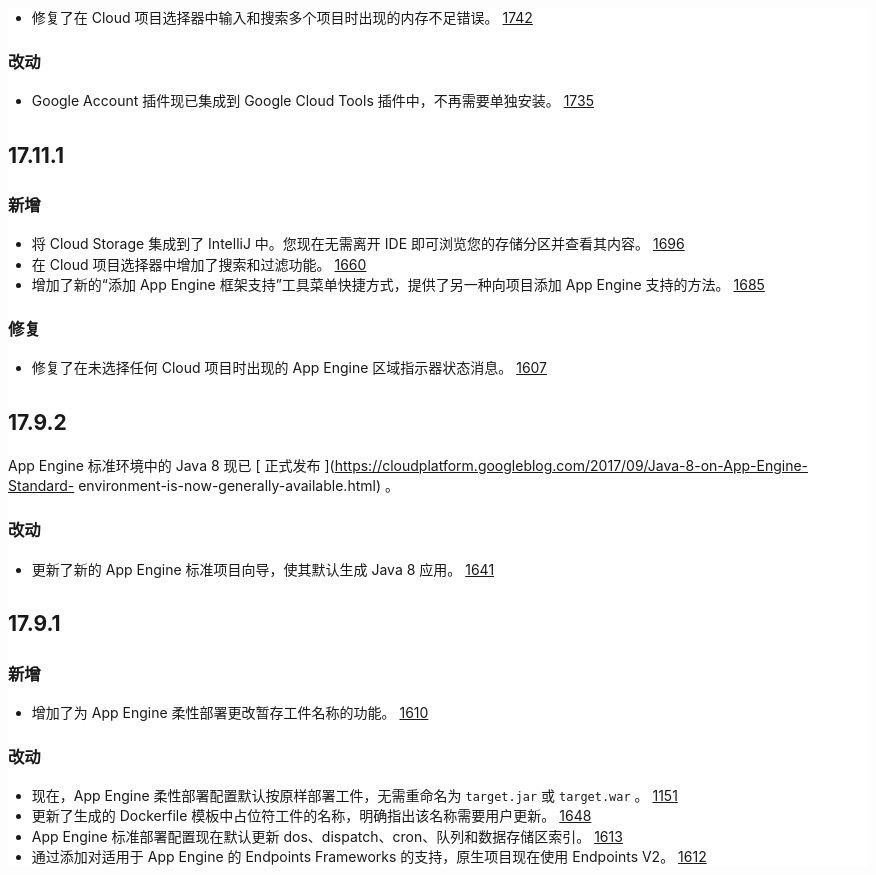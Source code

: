   * 修复了在 Cloud 项目选择器中输入和搜索多个项目时出现的内存不足错误。 [ 1742 ](https://github.com/GoogleCloudPlatform/google-cloud-intellij/issues/1742)

###  改动

  * Google Account 插件现已集成到 Google Cloud Tools 插件中，不再需要单独安装。 [ 1735 ](https://github.com/GoogleCloudPlatform/google-cloud-intellij/issues/1735)

##  17.11.1

###  新增

  * 将 Cloud Storage 集成到了 IntelliJ 中。您现在无需离开 IDE 即可浏览您的存储分区并查看其内容。 [ 1696 ](https://github.com/GoogleCloudPlatform/google-cloud-intellij/issues/1696)
  * 在 Cloud 项目选择器中增加了搜索和过滤功能。 [ 1660 ](https://github.com/GoogleCloudPlatform/google-cloud-intellij/issues/1660)
  * 增加了新的“添加 App Engine 框架支持”工具菜单快捷方式，提供了另一种向项目添加 App Engine 支持的方法。 [ 1685 ](https://github.com/GoogleCloudPlatform/google-cloud-intellij/issues/1685)

###  修复

  * 修复了在未选择任何 Cloud 项目时出现的 App Engine 区域指示器状态消息。 [ 1607 ](https://github.com/GoogleCloudPlatform/google-cloud-intellij/issues/1607)

##  17.9.2

App Engine 标准环境中的 Java 8 现已 [ 正式发布
](https://cloudplatform.googleblog.com/2017/09/Java-8-on-App-Engine-Standard-
environment-is-now-generally-available.html) 。

###  改动

  * 更新了新的 App Engine 标准项目向导，使其默认生成 Java 8 应用。 [ 1641 ](https://github.com/GoogleCloudPlatform/google-cloud-intellij/issues/1641)

##  17.9.1

###  新增

  * 增加了为 App Engine 柔性部署更改暂存工件名称的功能。 [ 1610 ](https://github.com/GoogleCloudPlatform/google-cloud-intellij/issues/1610)

###  改动

  * 现在，App Engine 柔性部署配置默认按原样部署工件，无需重命名为 ` target.jar ` 或 ` target.war ` 。 [ 1151 ](https://github.com/GoogleCloudPlatform/google-cloud-intellij/issues/1151)
  * 更新了生成的 Dockerfile 模板中占位符工件的名称，明确指出该名称需要用户更新。 [ 1648 ](https://github.com/GoogleCloudPlatform/google-cloud-intellij/issues/1648)
  * App Engine 标准部署配置现在默认更新 dos、dispatch、cron、队列和数据存储区索引。 [ 1613 ](https://github.com/GoogleCloudPlatform/google-cloud-intellij/issues/1613)
  * 通过添加对适用于 App Engine 的 Endpoints Frameworks 的支持，原生项目现在使用 Endpoints V2。 [ 1612 ](https://github.com/GoogleCloudPlatform/google-cloud-intellij/issues/1612)
